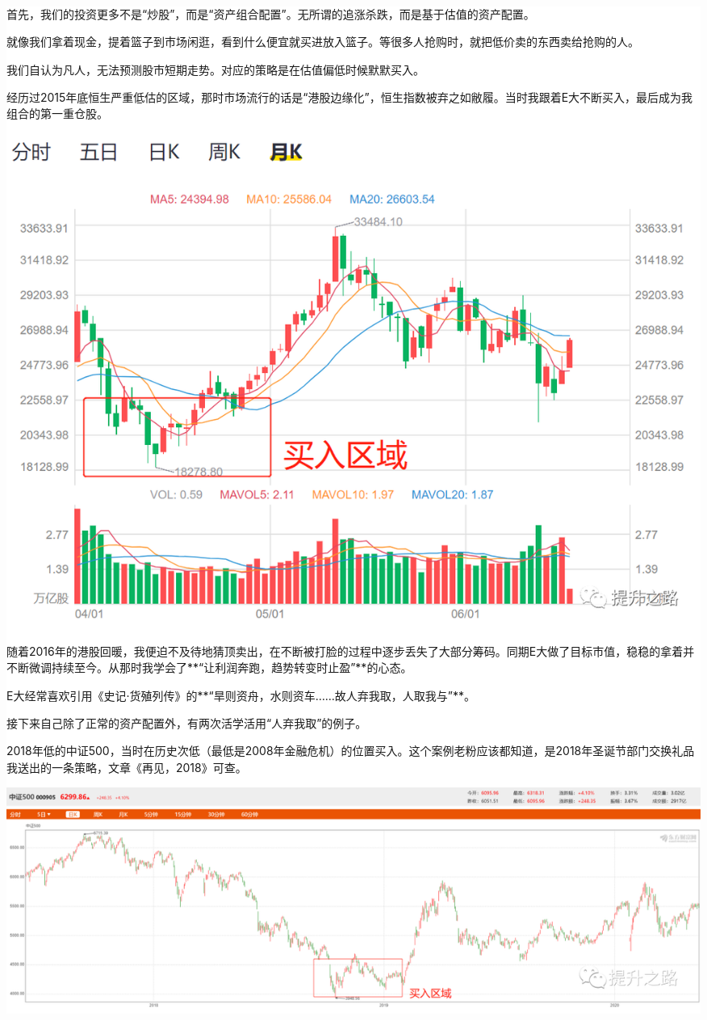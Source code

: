 首先，我们的投资更多不是“炒股”，而是“资产组合配置”。无所谓的追涨杀跌，而是基于估值的资产配置。

就像我们拿着现金，提着篮子到市场闲逛，看到什么便宜就买进放入篮子。等很多人抢购时，就把低价卖的东西卖给抢购的人。

我们自认为凡人，无法预测股市短期走势。对应的策略是在估值偏低时候默默买入。

经历过2015年底恒生严重低估的区域，那时市场流行的话是“港股边缘化”，恒生指数被弃之如敝履。当时我跟着E大不断买入，最后成为我组合的第一重仓股。

![image](img/kindy-22.png)

随着2016年的港股回暖，我便迫不及待地猜顶卖出，在不断被打脸的过程中逐步丢失了大部分筹码。同期E大做了目标市值，稳稳的拿着并不断微调持续至今。从那时我学会了**“让利润奔跑，趋势转变时止盈”**的心态。

E大经常喜欢引用《史记·货殖列传》的**“旱则资舟，水则资车……故人弃我取，人取我与”**。

接下来自己除了正常的资产配置外，有两次活学活用“人弃我取”的例子。

2018年低的中证500，当时在历史次低（最低是2008年金融危机）的位置买入。这个案例老粉应该都知道，是2018年圣诞节部门交换礼品我送出的一条策略，文章《再见，2018》可查。

![image](img/kindy-23.png)
